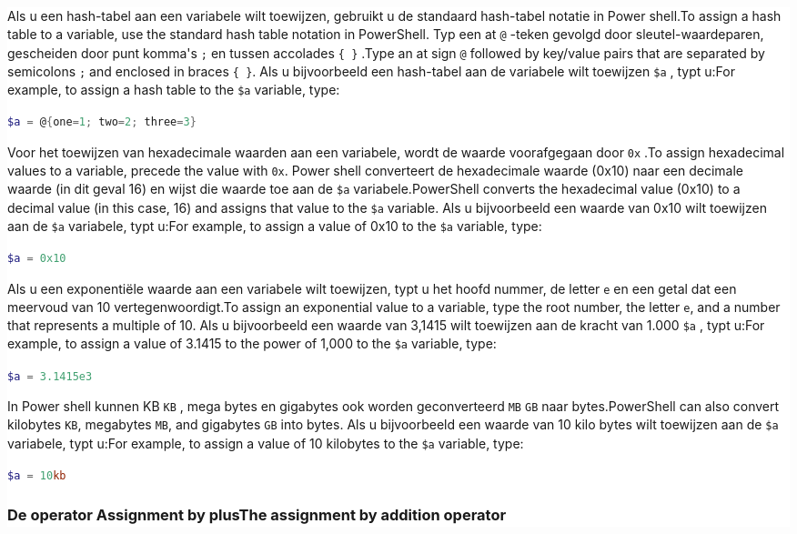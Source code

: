 <span data-ttu-id="da1ba-160">Als u een hash-tabel aan een variabele wilt toewijzen, gebruikt u de standaard hash-tabel notatie in Power shell.</span><span class="sxs-lookup"><span data-stu-id="da1ba-160">To assign a hash table to a variable, use the standard hash table notation in PowerShell.</span></span> <span data-ttu-id="da1ba-161">Typ een at `@` -teken gevolgd door sleutel-waardeparen, gescheiden door punt komma's `;` en tussen accolades `{ }` .</span><span class="sxs-lookup"><span data-stu-id="da1ba-161">Type an at sign `@` followed by key/value pairs that are separated by semicolons `;` and enclosed in braces `{ }`.</span></span> <span data-ttu-id="da1ba-162">Als u bijvoorbeeld een hash-tabel aan de variabele wilt toewijzen `$a` , typt u:</span><span class="sxs-lookup"><span data-stu-id="da1ba-162">For example, to assign a hash table to the `$a` variable, type:</span></span>

```powershell
$a = @{one=1; two=2; three=3}
```

<span data-ttu-id="da1ba-163">Voor het toewijzen van hexadecimale waarden aan een variabele, wordt de waarde voorafgegaan door `0x` .</span><span class="sxs-lookup"><span data-stu-id="da1ba-163">To assign hexadecimal values to a variable, precede the value with `0x`.</span></span>
<span data-ttu-id="da1ba-164">Power shell converteert de hexadecimale waarde (0x10) naar een decimale waarde (in dit geval 16) en wijst die waarde toe aan de `$a` variabele.</span><span class="sxs-lookup"><span data-stu-id="da1ba-164">PowerShell converts the hexadecimal value (0x10) to a decimal value (in this case, 16) and assigns that value to the `$a` variable.</span></span> <span data-ttu-id="da1ba-165">Als u bijvoorbeeld een waarde van 0x10 wilt toewijzen aan de `$a` variabele, typt u:</span><span class="sxs-lookup"><span data-stu-id="da1ba-165">For example, to assign a value of 0x10 to the `$a` variable, type:</span></span>

```powershell
$a = 0x10
```

<span data-ttu-id="da1ba-166">Als u een exponentiële waarde aan een variabele wilt toewijzen, typt u het hoofd nummer, de letter `e` en een getal dat een meervoud van 10 vertegenwoordigt.</span><span class="sxs-lookup"><span data-stu-id="da1ba-166">To assign an exponential value to a variable, type the root number, the letter `e`, and a number that represents a multiple of 10.</span></span> <span data-ttu-id="da1ba-167">Als u bijvoorbeeld een waarde van 3,1415 wilt toewijzen aan de kracht van 1.000 `$a` , typt u:</span><span class="sxs-lookup"><span data-stu-id="da1ba-167">For example, to assign a value of 3.1415 to the power of 1,000 to the `$a` variable, type:</span></span>

```powershell
$a = 3.1415e3
```

<span data-ttu-id="da1ba-168">In Power shell kunnen KB `KB` , mega bytes en gigabytes ook worden geconverteerd `MB` `GB` naar bytes.</span><span class="sxs-lookup"><span data-stu-id="da1ba-168">PowerShell can also convert kilobytes `KB`, megabytes `MB`, and gigabytes `GB` into bytes.</span></span> <span data-ttu-id="da1ba-169">Als u bijvoorbeeld een waarde van 10 kilo bytes wilt toewijzen aan de `$a` variabele, typt u:</span><span class="sxs-lookup"><span data-stu-id="da1ba-169">For example, to assign a value of 10 kilobytes to the `$a` variable, type:</span></span>

```powershell
$a = 10kb
```

### <a name="the-assignment-by-addition-operator"></a><span data-ttu-id="da1ba-170">De operator Assignment by plus</span><span class="sxs-lookup"><span data-stu-id="da1ba-170">The assignment by addition operator</span></span>
